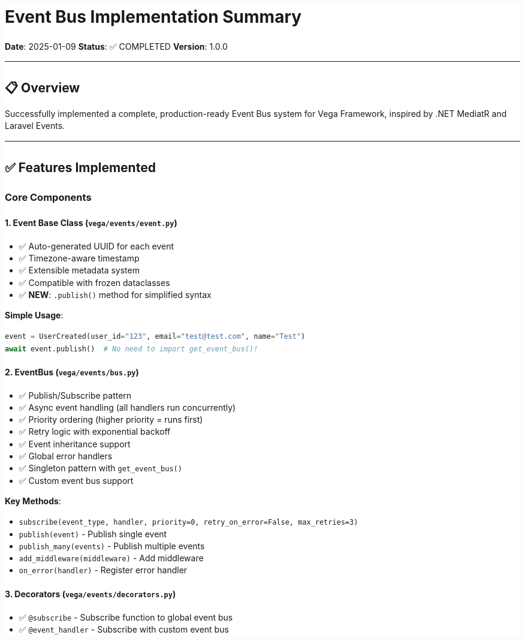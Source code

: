 # Event Bus Implementation Summary

**Date**: 2025-01-09
**Status**: ✅ COMPLETED
**Version**: 1.0.0

---

## 📋 Overview

Successfully implemented a complete, production-ready Event Bus system for Vega Framework, inspired by .NET MediatR and Laravel Events.

---

## ✅ Features Implemented

### Core Components

#### 1. **Event Base Class** (`vega/events/event.py`)
- ✅ Auto-generated UUID for each event
- ✅ Timezone-aware timestamp
- ✅ Extensible metadata system
- ✅ Compatible with frozen dataclasses
- ✅ **NEW**: `.publish()` method for simplified syntax

**Simple Usage**:
```python
event = UserCreated(user_id="123", email="test@test.com", name="Test")
await event.publish()  # No need to import get_event_bus()!
```

#### 2. **EventBus** (`vega/events/bus.py`)
- ✅ Publish/Subscribe pattern
- ✅ Async event handling (all handlers run concurrently)
- ✅ Priority ordering (higher priority = runs first)
- ✅ Retry logic with exponential backoff
- ✅ Event inheritance support
- ✅ Global error handlers
- ✅ Singleton pattern with `get_event_bus()`
- ✅ Custom event bus support

**Key Methods**:
- `subscribe(event_type, handler, priority=0, retry_on_error=False, max_retries=3)`
- `publish(event)` - Publish single event
- `publish_many(events)` - Publish multiple events
- `add_middleware(middleware)` - Add middleware
- `on_error(handler)` - Register error handler

#### 3. **Decorators** (`vega/events/decorators.py`)
- ✅ `@subscribe` - Subscribe function to global event bus
- ✅ `@event_handler` - Subscribe with custom event bus
